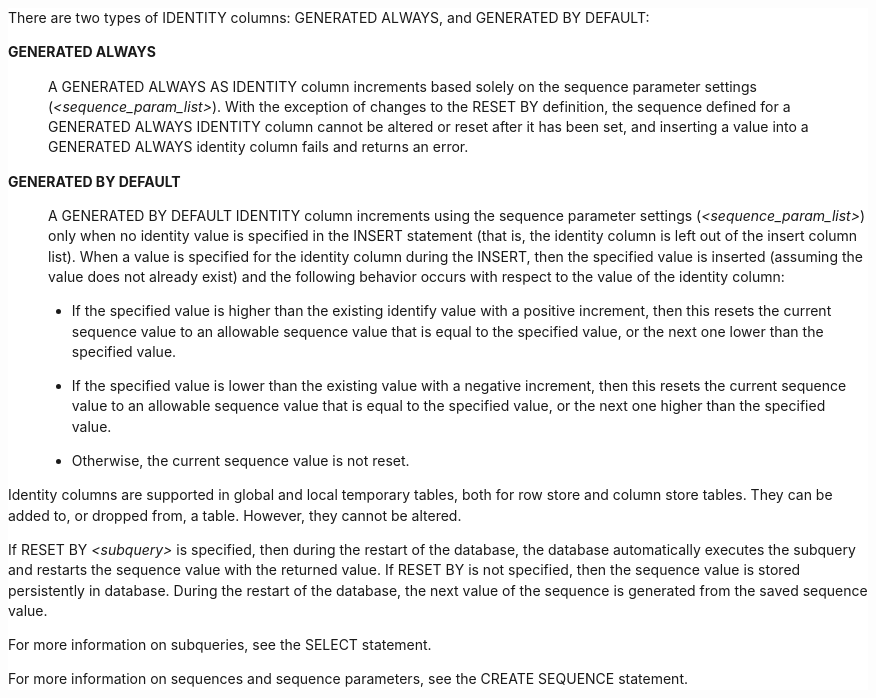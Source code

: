 There are two types of IDENTITY columns: GENERATED ALWAYS, and GENERATED BY DEFAULT:


<dl>
<dt><b>

GENERATED ALWAYS

</b></dt>
<dd>

A GENERATED ALWAYS AS IDENTITY column increments based solely on the sequence parameter settings \(*<sequence\_param\_list\>*\). With the exception of changes to the RESET BY definition, the sequence defined for a GENERATED ALWAYS IDENTITY column cannot be altered or reset after it has been set, and inserting a value into a GENERATED ALWAYS identity column fails and returns an error.



</dd><dt><b>

GENERATED BY DEFAULT

</b></dt>
<dd>

A GENERATED BY DEFAULT IDENTITY column increments using the sequence parameter settings \(*<sequence\_param\_list\>*\) only when no identity value is specified in the INSERT statement \(that is, the identity column is left out of the insert column list\). When a value is specified for the identity column during the INSERT, then the specified value is inserted \(assuming the value does not already exist\) and the following behavior occurs with respect to the value of the identity column:

-   If the specified value is higher than the existing identify value with a positive increment, then this resets the current sequence value to an allowable sequence value that is equal to the specified value, or the next one lower than the specified value.

-   If the specified value is lower than the existing value with a negative increment, then this resets the current sequence value to an allowable sequence value that is equal to the specified value, or the next one higher than the specified value.

-   Otherwise, the current sequence value is not reset.




</dd>
</dl>

Identity columns are supported in global and local temporary tables, both for row store and column store tables. They can be added to, or dropped from, a table. However, they cannot be altered.

If RESET BY *<subquery\>* is specified, then during the restart of the database, the database automatically executes the subquery and restarts the sequence value with the returned value. If RESET BY is not specified, then the sequence value is stored persistently in database. During the restart of the database, the next value of the sequence is generated from the saved sequence value.

For more information on subqueries, see the SELECT statement.

For more information on sequences and sequence parameters, see the CREATE SEQUENCE statement.



</dd><dt><b>
